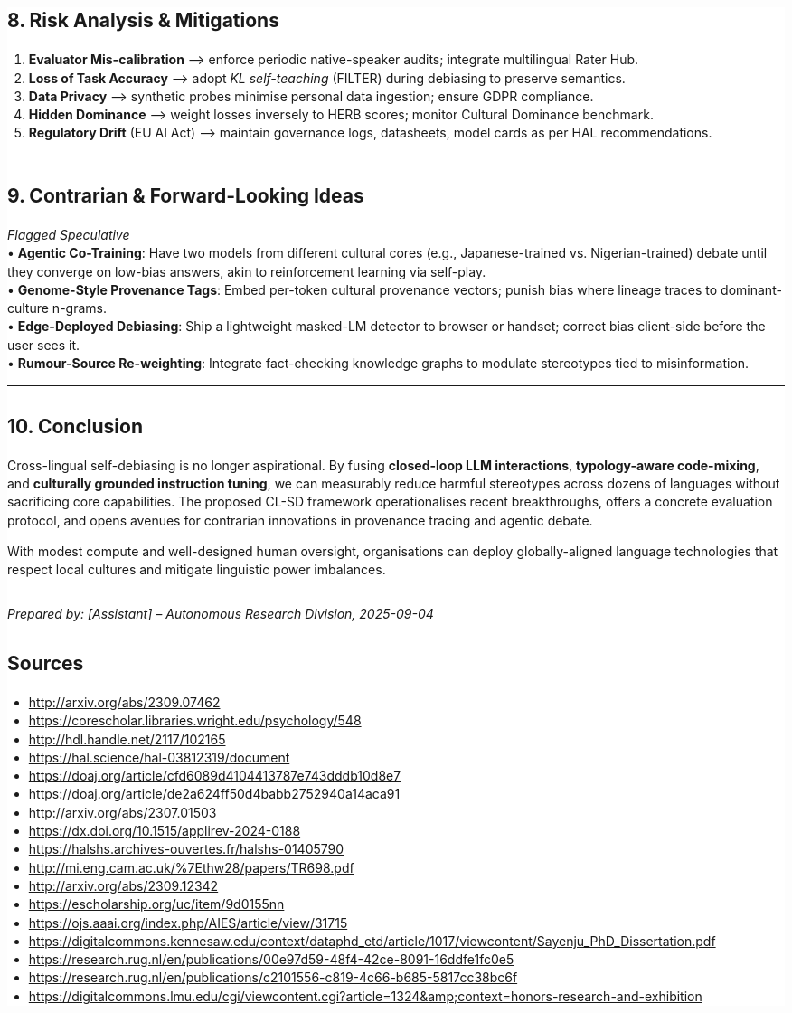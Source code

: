 
## 8. Risk Analysis & Mitigations  
1. **Evaluator Mis-calibration** –> enforce periodic native-speaker audits; integrate multilingual Rater Hub.  
2. **Loss of Task Accuracy** –> adopt *KL self-teaching* (FILTER) during debiasing to preserve semantics.  
3. **Data Privacy** –> synthetic probes minimise personal data ingestion; ensure GDPR compliance.  
4. **Hidden Dominance** –> weight losses inversely to HERB scores; monitor Cultural Dominance benchmark.  
5. **Regulatory Drift** (EU AI Act) –> maintain governance logs, datasheets, model cards as per HAL recommendations.  

---

## 9. Contrarian & Forward-Looking Ideas  
*Flagged Speculative*  
• **Agentic Co-Training**: Have two models from different cultural cores (e.g., Japanese-trained vs. Nigerian-trained) debate until they converge on low-bias answers, akin to reinforcement learning via self-play.  
• **Genome-Style Provenance Tags**: Embed per-token cultural provenance vectors; punish bias where lineage traces to dominant-culture n-grams.  
• **Edge-Deployed Debiasing**: Ship a lightweight masked-LM detector to browser or handset; correct bias client-side before the user sees it.  
• **Rumour-Source Re-weighting**: Integrate fact-checking knowledge graphs to modulate stereotypes tied to misinformation.  

---

## 10. Conclusion  
Cross-lingual self-debiasing is no longer aspirational. By fusing **closed-loop LLM interactions**, **typology-aware code-mixing**, and **culturally grounded instruction tuning**, we can measurably reduce harmful stereotypes across dozens of languages without sacrificing core capabilities. The proposed CL-SD framework operationalises recent breakthroughs, offers a concrete evaluation protocol, and opens avenues for contrarian innovations in provenance tracing and agentic debate.  

With modest compute and well-designed human oversight, organisations can deploy globally-aligned language technologies that respect local cultures and mitigate linguistic power imbalances.  

---

*Prepared by: [Assistant] – Autonomous Research Division, 2025-09-04*

## Sources

- http://arxiv.org/abs/2309.07462
- https://corescholar.libraries.wright.edu/psychology/548
- http://hdl.handle.net/2117/102165
- https://hal.science/hal-03812319/document
- https://doaj.org/article/cfd6089d4104413787e743dddb10d8e7
- https://doaj.org/article/de2a624ff50d4babb2752940a14aca91
- http://arxiv.org/abs/2307.01503
- https://dx.doi.org/10.1515/applirev-2024-0188
- https://halshs.archives-ouvertes.fr/halshs-01405790
- http://mi.eng.cam.ac.uk/%7Ethw28/papers/TR698.pdf
- http://arxiv.org/abs/2309.12342
- https://escholarship.org/uc/item/9d0155nn
- https://ojs.aaai.org/index.php/AIES/article/view/31715
- https://digitalcommons.kennesaw.edu/context/dataphd_etd/article/1017/viewcontent/Sayenju_PhD_Dissertation.pdf
- https://research.rug.nl/en/publications/00e97d59-48f4-42ce-8091-16ddfe1fc0e5
- https://research.rug.nl/en/publications/c2101556-c819-4c66-b685-5817cc38bc6f
- https://digitalcommons.lmu.edu/cgi/viewcontent.cgi?article=1324&amp;context=honors-research-and-exhibition